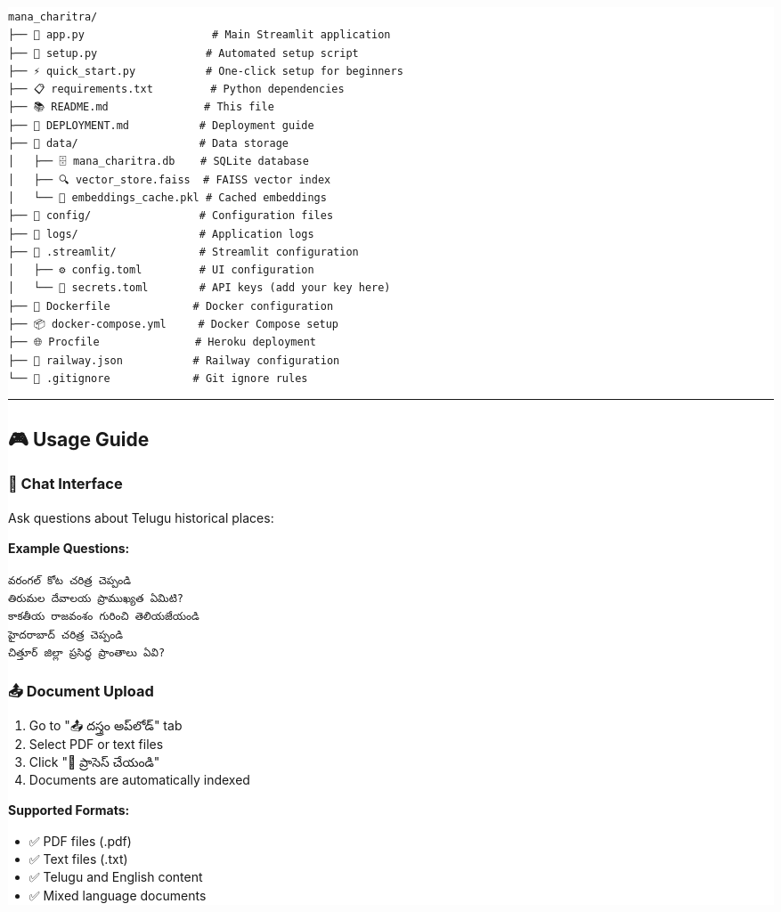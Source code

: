 ```
mana_charitra/
├── 📄 app.py                    # Main Streamlit application
├── 🔧 setup.py                 # Automated setup script
├── ⚡ quick_start.py           # One-click setup for beginners
├── 📋 requirements.txt         # Python dependencies
├── 📚 README.md               # This file
├── 🚀 DEPLOYMENT.md           # Deployment guide
├── 📁 data/                   # Data storage
│   ├── 🗄️ mana_charitra.db    # SQLite database
│   ├── 🔍 vector_store.faiss  # FAISS vector index
│   └── 💾 embeddings_cache.pkl # Cached embeddings
├── 📁 config/                 # Configuration files
├── 📁 logs/                   # Application logs
├── 📁 .streamlit/             # Streamlit configuration
│   ├── ⚙️ config.toml         # UI configuration
│   └── 🔐 secrets.toml        # API keys (add your key here)
├── 🐳 Dockerfile             # Docker configuration
├── 📦 docker-compose.yml     # Docker Compose setup
├── 🌐 Procfile               # Heroku deployment
├── 🚂 railway.json           # Railway configuration
└── 📝 .gitignore             # Git ignore rules
```

---

## 🎮 Usage Guide

### 💬 Chat Interface
Ask questions about Telugu historical places:

**Example Questions:**
```
వరంగల్ కోట చరిత్ర చెప్పండి
తిరుమల దేవాలయ ప్రాముఖ్యత ఏమిటి?
కాకతీయ రాజవంశం గురించి తెలియజేయండి
హైదరాబాద్ చరిత్ర చెప్పండి
చిత్తూర్ జిల్లా ప్రసిద్ధ ప్రాంతాలు ఏవి?
```

### 📤 Document Upload
1. Go to "📤 దస్త్రం అప్‌లోడ్" tab
2. Select PDF or text files
3. Click "🔄 ప్రాసెస్ చేయండి"
4. Documents are automatically indexed

**Supported Formats:**
- ✅ PDF files (.pdf)
- ✅ Text files (.txt)
- ✅ Telugu and English content
- ✅ Mixed language documents
